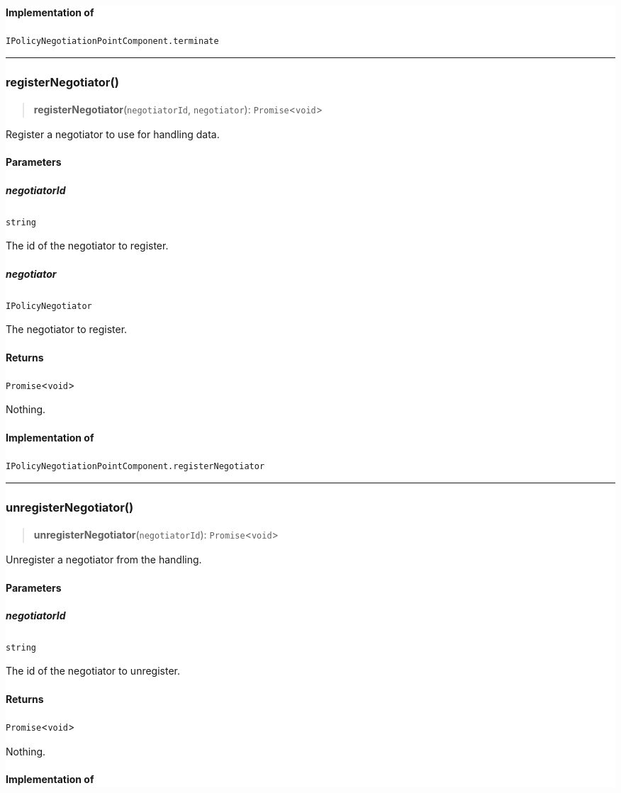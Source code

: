 #### Implementation of

`IPolicyNegotiationPointComponent.terminate`

***

### registerNegotiator()

> **registerNegotiator**(`negotiatorId`, `negotiator`): `Promise`\<`void`\>

Register a negotiator to use for handling data.

#### Parameters

##### negotiatorId

`string`

The id of the negotiator to register.

##### negotiator

`IPolicyNegotiator`

The negotiator to register.

#### Returns

`Promise`\<`void`\>

Nothing.

#### Implementation of

`IPolicyNegotiationPointComponent.registerNegotiator`

***

### unregisterNegotiator()

> **unregisterNegotiator**(`negotiatorId`): `Promise`\<`void`\>

Unregister a negotiator from the handling.

#### Parameters

##### negotiatorId

`string`

The id of the negotiator to unregister.

#### Returns

`Promise`\<`void`\>

Nothing.

#### Implementation of
